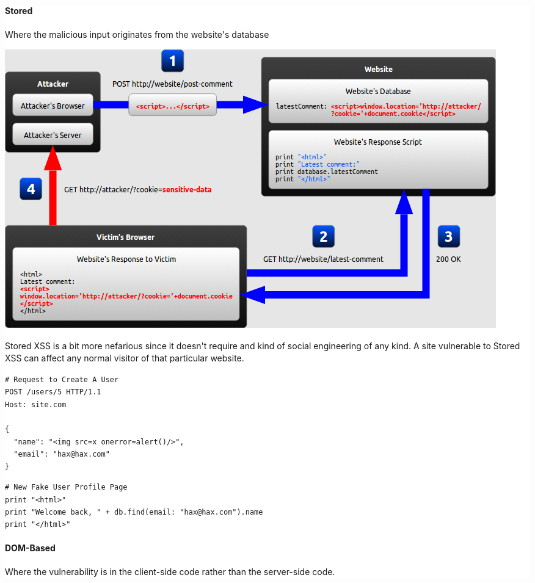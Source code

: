 #### Stored
Where the malicious input originates from the website's database

![credit to excessxss.com](images/stored-xss.png)

Stored XSS is a bit more nefarious since it doesn't require and kind of social engineering of any
kind. A site vulnerable to Stored XSS can affect any normal visitor of that particular website.

```
# Request to Create A User
POST /users/5 HTTP/1.1
Host: site.com

{
  "name": "<img src=x onerror=alert()/>",
  "email": "hax@hax.com"
}

```

```
# New Fake User Profile Page
print "<html>"
print "Welcome back, " + db.find(email: "hax@hax.com").name
print "</html>"
```

#### DOM-Based
Where the vulnerability is in the client-side code rather than the server-side code.
